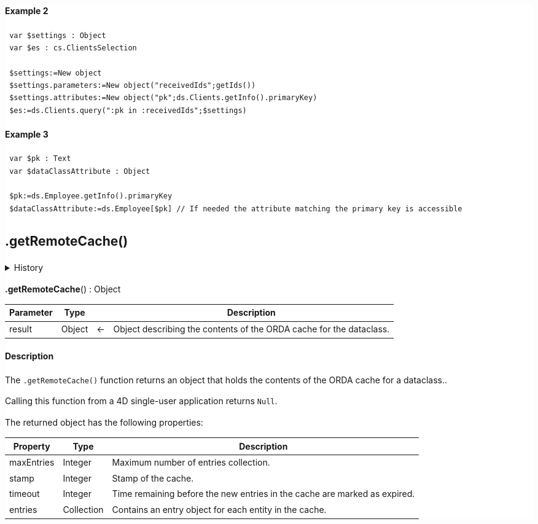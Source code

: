 #### Example 2  

```4d
 var $settings : Object
 var $es : cs.ClientsSelection
 
 $settings:=New object
 $settings.parameters:=New object("receivedIds";getIds())
 $settings.attributes:=New object("pk";ds.Clients.getInfo().primaryKey)
 $es:=ds.Clients.query(":pk in :receivedIds";$settings)
```
 
#### Example 3 

```4d 
 var $pk : Text
 var $dataClassAttribute : Object
 
 $pk:=ds.Employee.getInfo().primaryKey
 $dataClassAttribute:=ds.Employee[$pk] // If needed the attribute matching the primary key is accessible
```




## .getRemoteCache()

<details><summary>History</summary></details>


**.getRemoteCache**() : Object 


|Parameter|Type||Description|
|---|---|---|---|
|result|Object|<-|Object describing the contents of the ORDA cache for the dataclass.|

#### Description

The `.getRemoteCache()` function returns an object that holds the contents of the ORDA cache for a dataclass..

Calling this function from a 4D single-user application returns `Null`.

The returned object has the following properties:

|Property|Type|Description|
|---|---|---|
|maxEntries|Integer|Maximum number of entries collection.|
|stamp|Integer|Stamp of the cache.|
|timeout|Integer|Time remaining before the new entries in the cache are marked as expired.|
|entries|Collection|Contains an entry object for each entity in the cache.|
